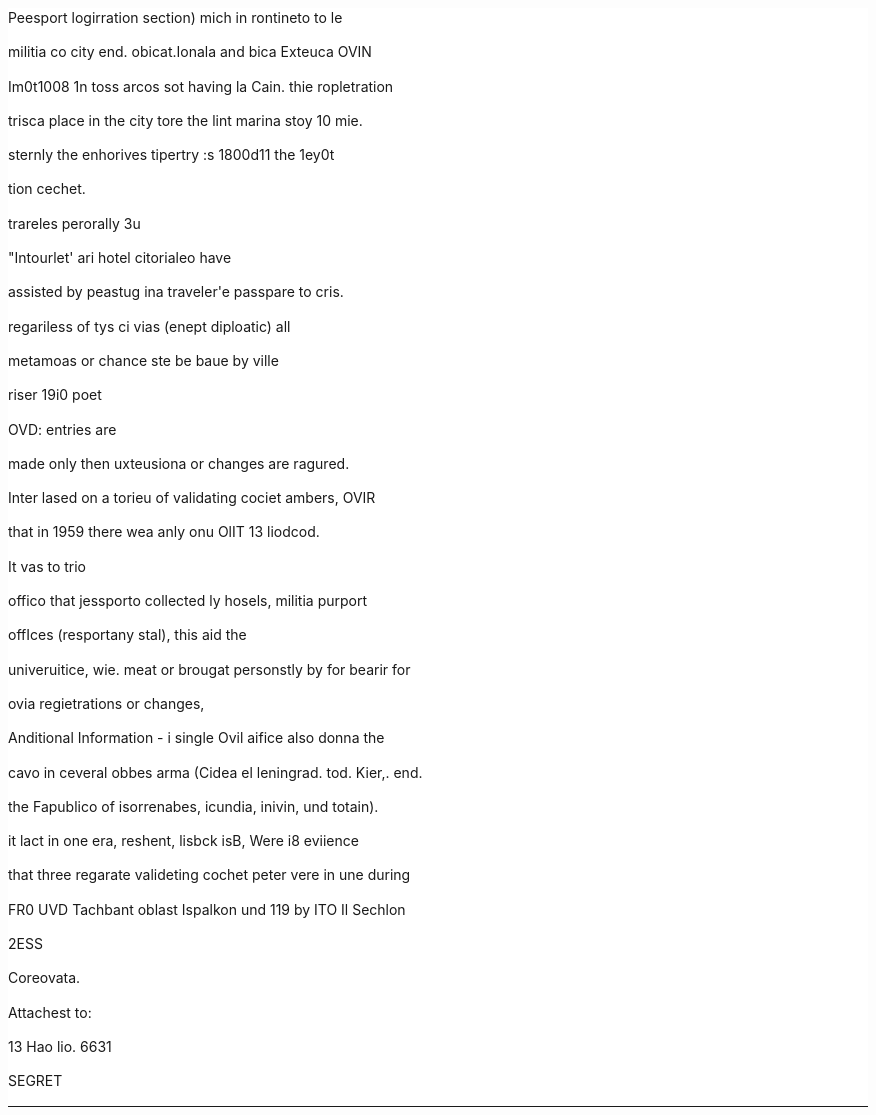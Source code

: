 Peesport logirration section) mich in rontineto to le

militia co city end. obicat.Ionala and bica Exteuca OVIN

Im0t1008 1n toss arcos sot having la Cain. thie ropletration

trisca place in the city tore the lint marina stoy 10 mie.

sternly the enhorives tipertry :s 1800d11 the 1ey0t

tion cechet.

trareles perorally 3u

"Intourlet' ari hotel citorialeo have

assisted by peastug ina traveler'e passpare to cris.

regariless of tys ci vias (enept diploatic) all

metamoas or chance ste be baue by ville

riser 19i0 poet

OVD: entries are

made only then uxteusiona or changes are ragured.

Inter lased on a torieu of validating cociet ambers, OVIR

that in 1959 there wea anly onu OlIT 13 liodcod.

It vas to trio

offico that jessporto collected ly hosels, militia purport

offIces (resportany stal), this aid the

univeruitice, wie. meat or brougat personstly by for bearir for

ovia regietrations or changes,

Anditional Information - i single Ovil aifice also donna the

cavo in ceveral obbes arma (Cidea el leningrad. tod. Kier,. end.

the Fapublico of isorrenabes, icundia, inivin, und totain).

it lact in one era, reshent, lisbck isB, Were i8 eviience

that three regarate valideting cochet peter vere in une during

FR0 UVD Tachbant oblast Ispalkon und 119 by ITO Il Sechlon

2ESS

Coreovata.

Attachest to:

13 Hao lio. 6631

SEGRET

---
